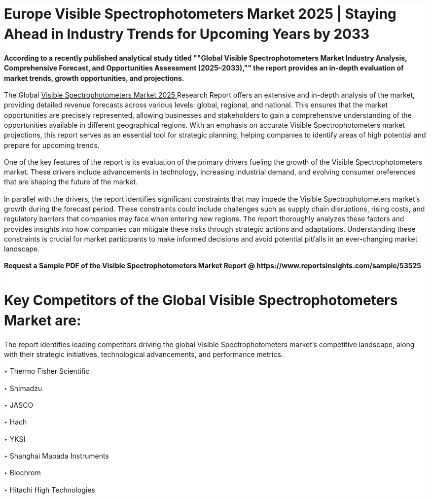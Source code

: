 # Europe Visible Spectrophotometers Market 2025 | Staying Ahead in Industry Trends for Upcoming Years by 2033

<strong>According to a recently published analytical study titled ""Global Visible Spectrophotometers Market Industry Analysis, Comprehensive Forecast, and Opportunities Assessment (2025–2033),"" the report provides an in-depth evaluation of market trends, growth opportunities, and projections.</strong>

The Global <a href=https://www.reportsinsights.com/sample/53525>Visible Spectrophotometers Market 2025 </a> Research Report offers an extensive and in-depth analysis of the market, providing detailed revenue forecasts across various levels: global, regional, and national. This ensures that the market opportunities are precisely represented, allowing businesses and stakeholders to gain a comprehensive understanding of the opportunities available in different geographical regions. With an emphasis on accurate Visible Spectrophotometers market projections, this report serves as an essential tool for strategic planning, helping companies to identify areas of high potential and prepare for upcoming trends.

One of the key features of the report is its evaluation of the primary drivers fueling the growth of the Visible Spectrophotometers market. These drivers include advancements in technology, increasing industrial demand, and evolving consumer preferences that are shaping the future of the market. 

In parallel with the drivers, the report identifies significant constraints that may impede the Visible Spectrophotometers market’s growth during the forecast period. These constraints could include challenges such as supply chain disruptions, rising costs, and regulatory barriers that companies may face when entering new regions. The report thoroughly analyzes these factors and provides insights into how companies can mitigate these risks through strategic actions and adaptations. Understanding these constraints is crucial for market participants to make informed decisions and avoid potential pitfalls in an ever-changing market landscape.

<strong>Request a Sample PDF of the Visible Spectrophotometers Market Report </strong><strong>@<a href=https://www.reportsinsights.com/sample/53525> https://www.reportsinsights.com/sample/53525</a></strong></font>

# <strong>Key Competitors of the Global Visible Spectrophotometers Market are:</strong>

The report identifies leading competitors driving the global Visible Spectrophotometers market’s competitive landscape, along with their strategic initiatives, technological advancements, and performance metrics.

‣ Thermo Fisher Scientific

‣ Shimadzu

‣ JASCO

‣ Hach

‣ YKSI

‣ Shanghai Mapada Instruments

‣ Biochrom

‣ Hitachi High Technologies
